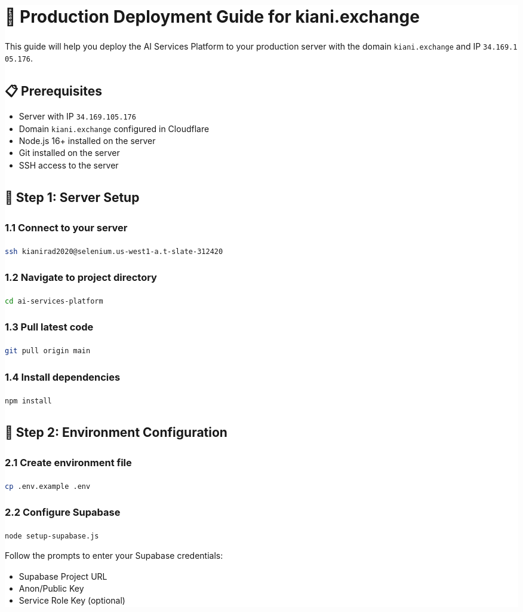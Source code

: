 # 🚀 Production Deployment Guide for kiani.exchange

This guide will help you deploy the AI Services Platform to your production server with the domain `kiani.exchange` and IP `34.169.105.176`.

## 📋 Prerequisites

- Server with IP `34.169.105.176`
- Domain `kiani.exchange` configured in Cloudflare
- Node.js 16+ installed on the server
- Git installed on the server
- SSH access to the server

## 🔧 Step 1: Server Setup

### 1.1 Connect to your server
```bash
ssh kianirad2020@selenium.us-west1-a.t-slate-312420
```

### 1.2 Navigate to project directory
```bash
cd ai-services-platform
```

### 1.3 Pull latest code
```bash
git pull origin main
```

### 1.4 Install dependencies
```bash
npm install
```

## 🔐 Step 2: Environment Configuration

### 2.1 Create environment file
```bash
cp .env.example .env
```

### 2.2 Configure Supabase
```bash
node setup-supabase.js
```

Follow the prompts to enter your Supabase credentials:
- Supabase Project URL
- Anon/Public Key
- Service Role Key (optional)
